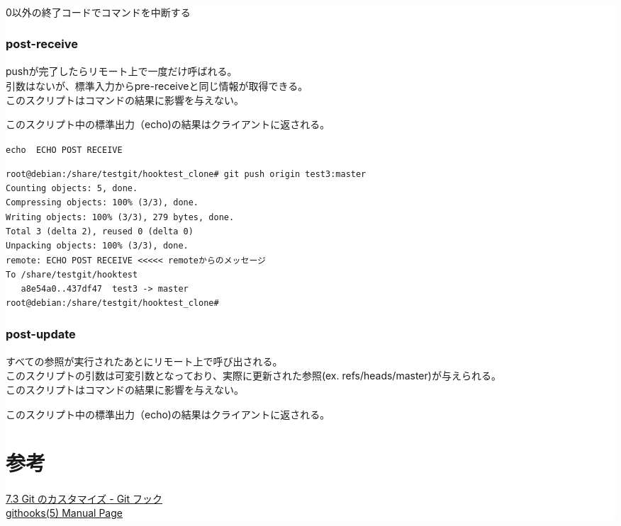 0以外の終了コードでコマンドを中断する  
  
### post-receive  
pushが完了したらリモート上で一度だけ呼ばれる。  
引数はないが、標準入力からpre-receiveと同じ情報が取得できる。  
このスクリプトはコマンドの結果に影響を与えない。  
  
このスクリプト中の標準出力（echo)の結果はクライアントに返される。  
  
```post-receive
echo  ECHO POST RECEIVE
```  
  
```client
root@debian:/share/testgit/hooktest_clone# git push origin test3:master
Counting objects: 5, done.
Compressing objects: 100% (3/3), done.
Writing objects: 100% (3/3), 279 bytes, done.
Total 3 (delta 2), reused 0 (delta 0)
Unpacking objects: 100% (3/3), done.
remote: ECHO POST RECEIVE <<<<< remoteからのメッセージ
To /share/testgit/hooktest
   a8e54a0..437df47  test3 -> master
root@debian:/share/testgit/hooktest_clone#
```  
  
### post-update  
すべての参照が実行されたあとにリモート上で呼び出される。  
このスクリプトの引数は可変引数となっており、実際に更新された参照(ex. refs/heads/master)が与えられる。  
このスクリプトはコマンドの結果に影響を与えない。  
  
このスクリプト中の標準出力（echo)の結果はクライアントに返される。  
  
# 参考  
[7.3 Git のカスタマイズ - Git フック](http://git-scm.com/book/ja/Git-%E3%81%AE%E3%82%AB%E3%82%B9%E3%82%BF%E3%83%9E%E3%82%A4%E3%82%BA-Git-%E3%83%95%E3%83%83%E3%82%AF "7.3 Git のカスタマイズ - Git フック")  
[githooks(5) Manual Page](http://git-scm.com/docs/githooks "githooks(5) Manual Page")  
